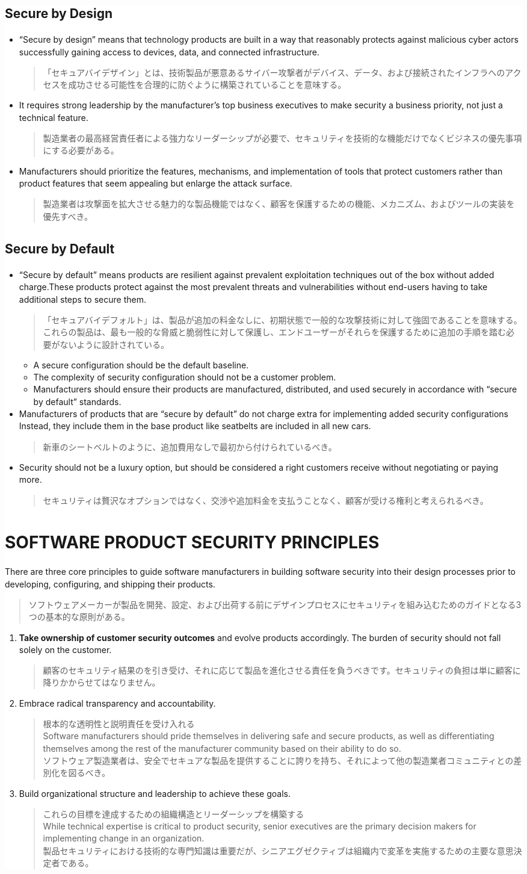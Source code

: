 ## Secure by Design
- “Secure by design” means that technology products are built in a way that reasonably protects against malicious cyber actors successfully gaining access to devices, data, and connected infrastructure. 
  >「セキュアバイデザイン」とは、技術製品が悪意あるサイバー攻撃者がデバイス、データ、および接続されたインフラへのアクセスを成功させる可能性を合理的に防ぐように構築されていることを意味する。
- It requires strong leadership by the manufacturer’s top business executives to make security a business priority, not just a technical feature.
  >製造業者の最高経営責任者による強力なリーダーシップが必要で、セキュリティを技術的な機能だけでなくビジネスの優先事項にする必要がある。
- Manufacturers should prioritize the features, mechanisms, and implementation of tools that protect customers rather than product features that seem appealing but enlarge the attack surface.
  >製造業者は攻撃面を拡大させる魅力的な製品機能ではなく、顧客を保護するための機能、メカニズム、およびツールの実装を優先すべき。

## Secure by Default
- “Secure by default” means products are resilient against prevalent exploitation techniques out of the box without added charge.These products protect against the most prevalent threats and vulnerabilities without end-users having to take additional steps to secure them.
  >「セキュアバイデフォルト」は、製品が追加の料金なしに、初期状態で一般的な攻撃技術に対して強固であることを意味する。これらの製品は、最も一般的な脅威と脆弱性に対して保護し、エンドユーザーがそれらを保護するために追加の手順を踏む必要がないように設計されている。
  - A secure configuration should be the default baseline. 
  - The complexity of security configuration should not be a customer problem. 
  - Manufacturers should ensure their products are manufactured, distributed, and used securely in accordance with “secure by default” standards. 
- Manufacturers of products that are “secure by default” do not charge extra for implementing added security configurations Instead, they include them in the base product like seatbelts are included in all new cars. 
  >新車のシートベルトのように、追加費用なしで最初から付けられているべき。
- Security should not be a luxury option, but should be considered a right customers receive without negotiating or paying more. 
  >セキュリティは贅沢なオプションではなく、交渉や追加料金を支払うことなく、顧客が受ける権利と考えられるべき。

# SOFTWARE PRODUCT SECURITY PRINCIPLES 
There are three core principles to guide software manufacturers in building software security into their design processes prior to developing, configuring, and shipping their products.
>ソフトウェアメーカーが製品を開発、設定、および出荷する前にデザインプロセスにセキュリティを組み込むためのガイドとなる3つの基本的な原則がある。

1. **Take ownership of customer security outcomes** and evolve products accordingly. The burden of security should not fall solely on the customer.   
   >顧客のセキュリティ結果のを引き受け、それに応じて製品を進化させる責任を負うべきです。セキュリティの負担は単に顧客に降りかからせてはなりません。

2. Embrace radical transparency and accountability.  
   >根本的な透明性と説明責任を受け入れる  
  Software manufacturers should pride themselves in delivering safe and secure products, as well as differentiating themselves among the rest of the manufacturer community based on their ability to do so.  
    >ソフトウェア製造業者は、安全でセキュアな製品を提供することに誇りを持ち、それによって他の製造業者コミュニティとの差別化を図るべき。

3. Build organizational structure and leadership to achieve these goals.  
   >これらの目標を達成するための組織構造とリーダーシップを構築する  
  While technical expertise is critical to product security, senior executives are the primary decision makers for implementing change in an organization.  
    >製品セキュリティにおける技術的な専門知識は重要だが、シニアエグゼクティブは組織内で変革を実施するための主要な意思決定者である。

